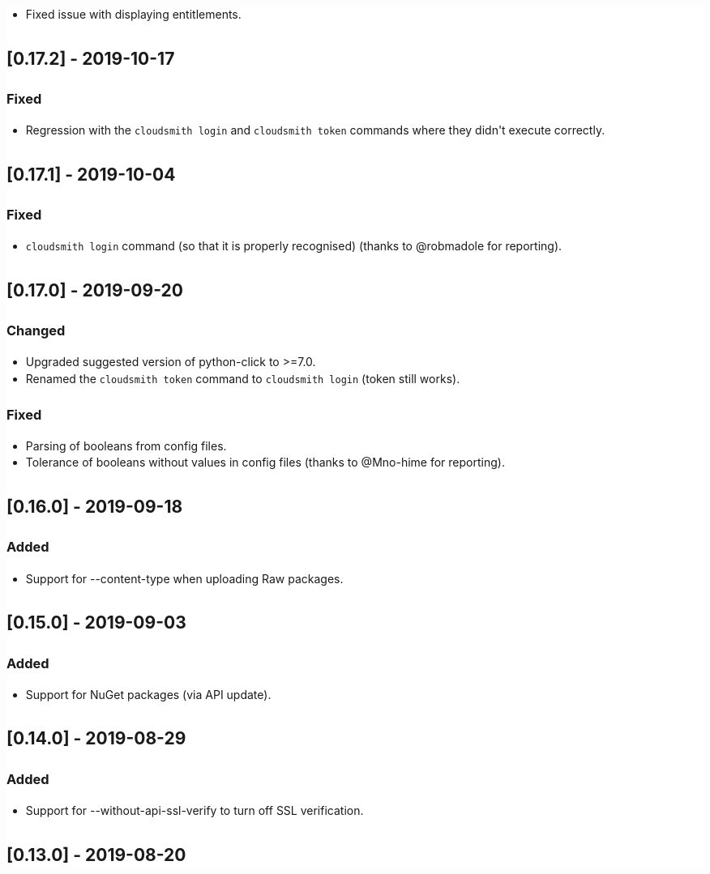 - Fixed issue with displaying entitlements.

## [0.17.2] - 2019-10-17

### Fixed

- Regression with the `cloudsmith login` and `cloudsmith token` commands where they didn't execute correctly.

## [0.17.1] - 2019-10-04

### Fixed

- `cloudsmith login` command (so that it is properly recognised) (thanks to @robmadole for reporting).

## [0.17.0] - 2019-09-20

### Changed

- Upgraded suggested version of python-click to >=7.0.
- Renamed the `cloudsmith token` command to `cloudsmith login` (token still works).

### Fixed

- Parsing of booleans from config files.
- Tolerance of booleans without values in config files (thanks to @Mno-hime for reporting).

## [0.16.0] - 2019-09-18

### Added

- Support for --content-type when uploading Raw packages.

## [0.15.0] - 2019-09-03

### Added

- Support for NuGet packages (via API update).

## [0.14.0] - 2019-08-29

### Added

- Support for --without-api-ssl-verify to turn off SSL verification.

## [0.13.0] - 2019-08-20
